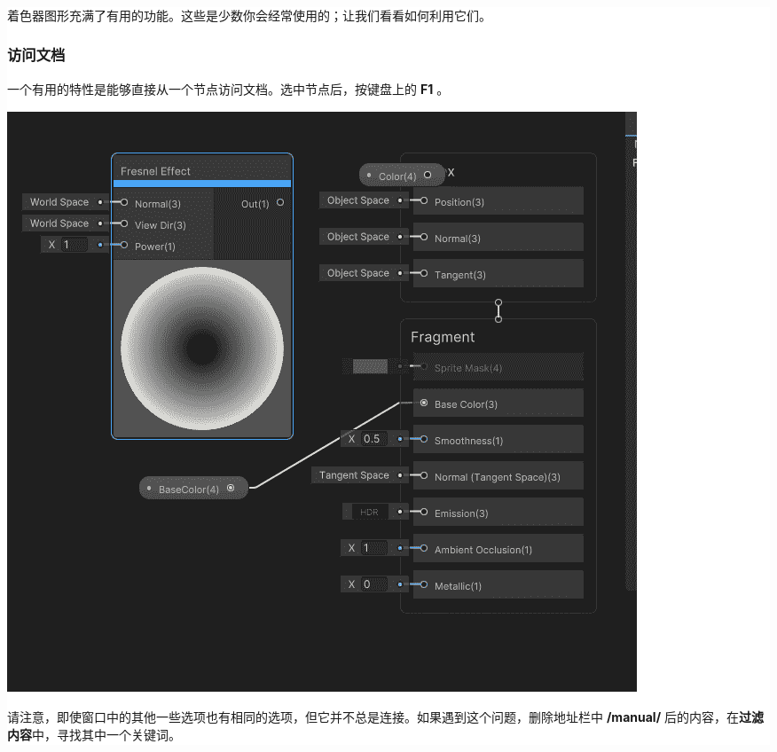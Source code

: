 着色器图形充满了有用的功能。这些是少数你会经常使用的；让我们看看如何利用它们。

### 访问文档

一个有用的特性是能够直接从一个节点访问文档。选中节点后，按键盘上的 **F1** 。

![Open Documentation](img/844880a7eae4b17b004c9479964b2158.png)

请注意，即使窗口中的其他一些选项也有相同的选项，但它并不总是连接。如果遇到这个问题，删除地址栏中 **/manual/** 后的内容，在**过滤内容**中，寻找其中一个关键词。
